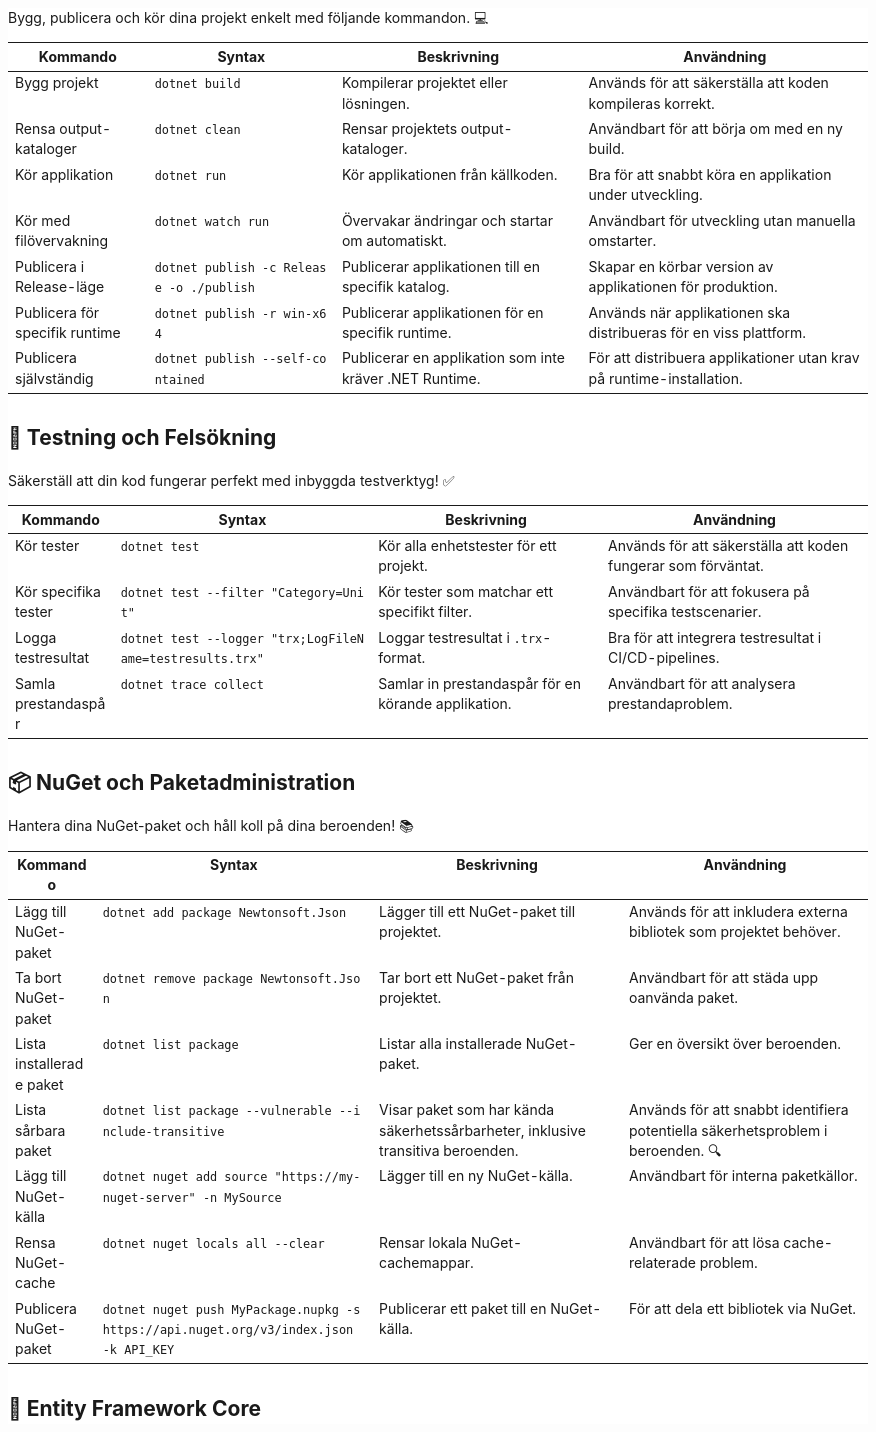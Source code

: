 Bygg, publicera och kör dina projekt enkelt med följande kommandon. 💻

| **Kommando**                 | **Syntax**                           | **Beskrivning**                                           | **Användning**                                                                 |
|------------------------------|---------------------------------------|-----------------------------------------------------------|--------------------------------------------------------------------------------|
| Bygg projekt                 | `dotnet build`                       | Kompilerar projektet eller lösningen.                     | Används för att säkerställa att koden kompileras korrekt.                       |
| Rensa output-kataloger       | `dotnet clean`                       | Rensar projektets output-kataloger.                       | Användbart för att börja om med en ny build.                                    |
| Kör applikation              | `dotnet run`                         | Kör applikationen från källkoden.                         | Bra för att snabbt köra en applikation under utveckling.                        |
| Kör med filövervakning       | `dotnet watch run`                   | Övervakar ändringar och startar om automatiskt.           | Användbart för utveckling utan manuella omstarter.                             |
| Publicera i Release-läge     | `dotnet publish -c Release -o ./publish` | Publicerar applikationen till en specifik katalog.       | Skapar en körbar version av applikationen för produktion.                       |
| Publicera för specifik runtime | `dotnet publish -r win-x64`          | Publicerar applikationen för en specifik runtime.         | Används när applikationen ska distribueras för en viss plattform.                |
| Publicera självständig       | `dotnet publish --self-contained`    | Publicerar en applikation som inte kräver .NET Runtime.   | För att distribuera applikationer utan krav på runtime-installation.            |

## 🧪 Testning och Felsökning

Säkerställ att din kod fungerar perfekt med inbyggda testverktyg! ✅

| **Kommando**                 | **Syntax**                           | **Beskrivning**                                           | **Användning**                                                                 |
|------------------------------|---------------------------------------|-----------------------------------------------------------|--------------------------------------------------------------------------------|
| Kör tester                  | `dotnet test`                        | Kör alla enhetstester för ett projekt.                    | Används för att säkerställa att koden fungerar som förväntat.                    |
| Kör specifika tester        | `dotnet test --filter "Category=Unit"` | Kör tester som matchar ett specifikt filter.             | Användbart för att fokusera på specifika testscenarier.                         |
| Logga testresultat          | `dotnet test --logger "trx;LogFileName=testresults.trx"` | Loggar testresultat i `.trx`-format. | Bra för att integrera testresultat i CI/CD-pipelines.                          |
| Samla prestandaspår         | `dotnet trace collect`                | Samlar in prestandaspår för en körande applikation.       | Användbart för att analysera prestandaproblem.                                  |

## 📦 NuGet och Paketadministration

Hantera dina NuGet-paket och håll koll på dina beroenden! 📚

| **Kommando**                 | **Syntax**                           | **Beskrivning**                                           | **Användning**                                                                 |
|------------------------------|---------------------------------------|-----------------------------------------------------------|--------------------------------------------------------------------------------|
| Lägg till NuGet-paket       | `dotnet add package Newtonsoft.Json` | Lägger till ett NuGet-paket till projektet.               | Används för att inkludera externa bibliotek som projektet behöver.               |
| Ta bort NuGet-paket         | `dotnet remove package Newtonsoft.Json` | Tar bort ett NuGet-paket från projektet.                 | Användbart för att städa upp oanvända paket.                                     |
| Lista installerade paket    | `dotnet list package`                 | Listar alla installerade NuGet-paket.                     | Ger en översikt över beroenden.                                                |
| Lista sårbara paket         | `dotnet list package --vulnerable --include-transitive` | Visar paket som har kända säkerhetssårbarheter, inklusive transitiva beroenden. | Används för att snabbt identifiera potentiella säkerhetsproblem i beroenden. 🔍 |
| Lägg till NuGet-källa       | `dotnet nuget add source "https://my-nuget-server" -n MySource` | Lägger till en ny NuGet-källa. | Användbart för interna paketkällor.                                            |
| Rensa NuGet-cache           | `dotnet nuget locals all --clear`     | Rensar lokala NuGet-cachemappar.                          | Användbart för att lösa cache-relaterade problem.                               |
| Publicera NuGet-paket       | `dotnet nuget push MyPackage.nupkg -s https://api.nuget.org/v3/index.json -k API_KEY` | Publicerar ett paket till en NuGet-källa. | För att dela ett bibliotek via NuGet.                                          |

## 💾 Entity Framework Core
